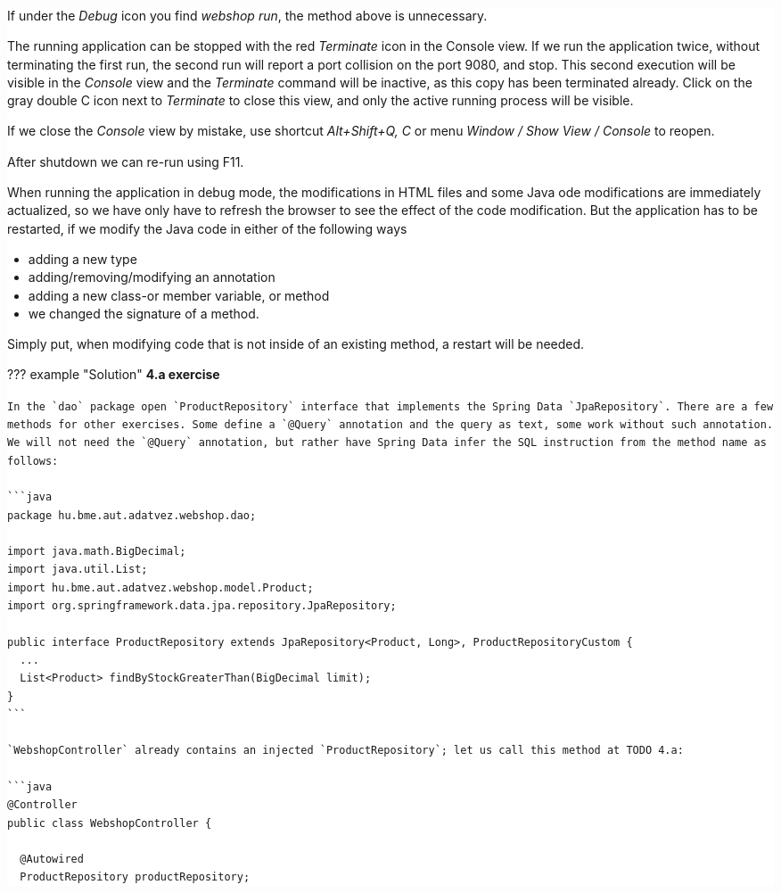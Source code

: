 If under the _Debug_ icon you find _webshop run_, the method above is unnecessary.

The running application can be stopped with the red _Terminate_ icon in the Console view. If we run the application twice, without terminating the first run, the second run will report a port collision on the port 9080, and stop. This second execution will be visible in the _Console_ view and the _Terminate_ command will be inactive, as this copy has been terminated already. Click on the gray double C icon next to _Terminate_ to close this view, and only the active running process will be visible.

If we close the _Console_ view by mistake, use shortcut _Alt+Shift+Q, C_ or menu _Window / Show View / Console_ to reopen.

After shutdown we can re-run using F11.

When running the application in debug mode, the modifications in HTML files and some Java ode modifications are immediately actualized, so we have only have to refresh the browser to see the effect of the code modification. But the application has to be restarted, if we modify the Java code in either of the following ways

- adding a new type
- adding/removing/modifying an annotation
- adding a new class-or member variable, or method
- we changed the signature of a method.

Simply put, when modifying code that is not inside of an existing method, a restart will be needed.

??? example "Solution"
    **4.a exercise**

    In the `dao` package open `ProductRepository` interface that implements the Spring Data `JpaRepository`. There are a few methods for other exercises. Some define a `@Query` annotation and the query as text, some work without such annotation. We will not need the `@Query` annotation, but rather have Spring Data infer the SQL instruction from the method name as follows:

    ```java
    package hu.bme.aut.adatvez.webshop.dao;

    import java.math.BigDecimal;
    import java.util.List;
    import hu.bme.aut.adatvez.webshop.model.Product;
    import org.springframework.data.jpa.repository.JpaRepository;

    public interface ProductRepository extends JpaRepository<Product, Long>, ProductRepositoryCustom {
      ...
      List<Product> findByStockGreaterThan(BigDecimal limit);
    }
    ```

    `WebshopController` already contains an injected `ProductRepository`; let us call this method at TODO 4.a:

    ```java
    @Controller
    public class WebshopController {

      @Autowired
      ProductRepository productRepository;
